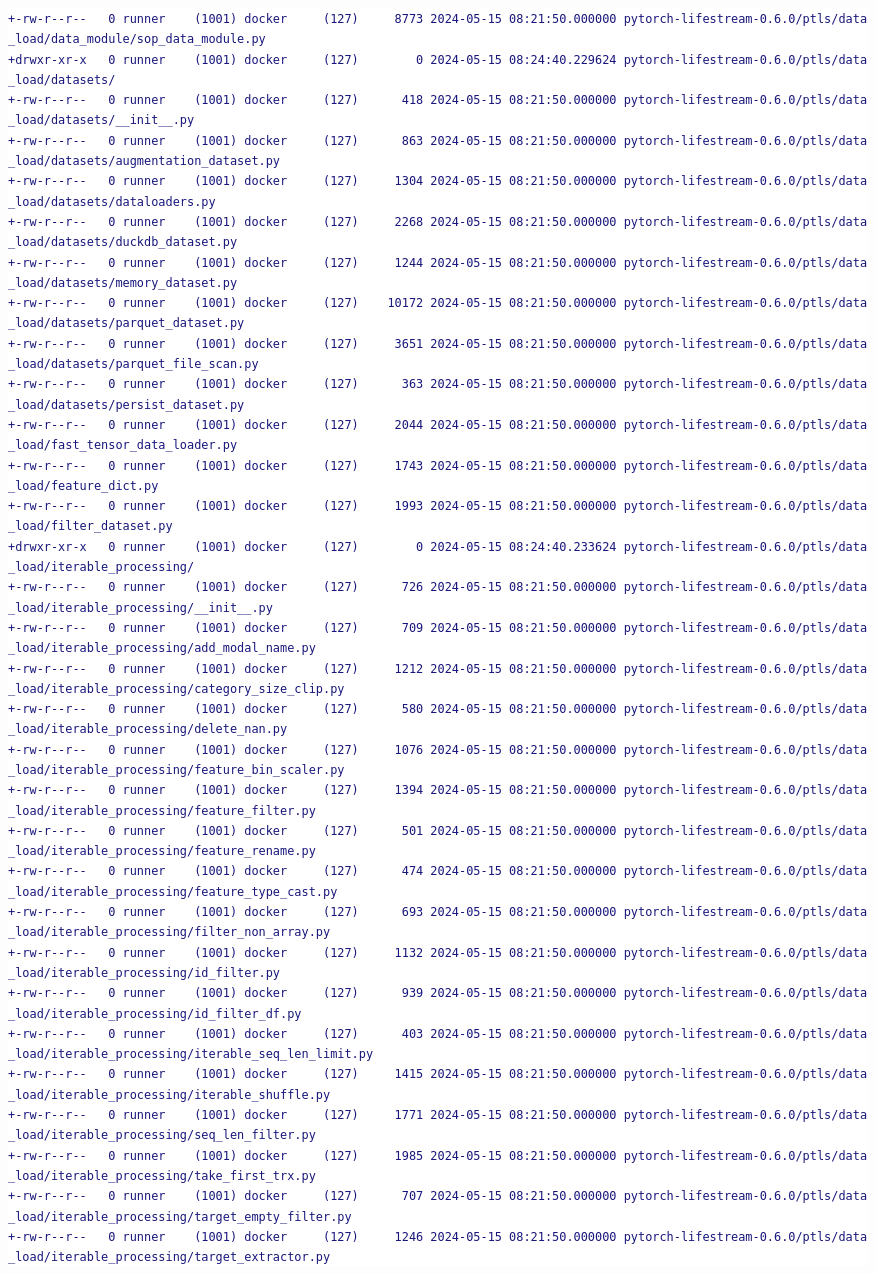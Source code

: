 ```diff
+-rw-r--r--   0 runner    (1001) docker     (127)     8773 2024-05-15 08:21:50.000000 pytorch-lifestream-0.6.0/ptls/data_load/data_module/sop_data_module.py
+drwxr-xr-x   0 runner    (1001) docker     (127)        0 2024-05-15 08:24:40.229624 pytorch-lifestream-0.6.0/ptls/data_load/datasets/
+-rw-r--r--   0 runner    (1001) docker     (127)      418 2024-05-15 08:21:50.000000 pytorch-lifestream-0.6.0/ptls/data_load/datasets/__init__.py
+-rw-r--r--   0 runner    (1001) docker     (127)      863 2024-05-15 08:21:50.000000 pytorch-lifestream-0.6.0/ptls/data_load/datasets/augmentation_dataset.py
+-rw-r--r--   0 runner    (1001) docker     (127)     1304 2024-05-15 08:21:50.000000 pytorch-lifestream-0.6.0/ptls/data_load/datasets/dataloaders.py
+-rw-r--r--   0 runner    (1001) docker     (127)     2268 2024-05-15 08:21:50.000000 pytorch-lifestream-0.6.0/ptls/data_load/datasets/duckdb_dataset.py
+-rw-r--r--   0 runner    (1001) docker     (127)     1244 2024-05-15 08:21:50.000000 pytorch-lifestream-0.6.0/ptls/data_load/datasets/memory_dataset.py
+-rw-r--r--   0 runner    (1001) docker     (127)    10172 2024-05-15 08:21:50.000000 pytorch-lifestream-0.6.0/ptls/data_load/datasets/parquet_dataset.py
+-rw-r--r--   0 runner    (1001) docker     (127)     3651 2024-05-15 08:21:50.000000 pytorch-lifestream-0.6.0/ptls/data_load/datasets/parquet_file_scan.py
+-rw-r--r--   0 runner    (1001) docker     (127)      363 2024-05-15 08:21:50.000000 pytorch-lifestream-0.6.0/ptls/data_load/datasets/persist_dataset.py
+-rw-r--r--   0 runner    (1001) docker     (127)     2044 2024-05-15 08:21:50.000000 pytorch-lifestream-0.6.0/ptls/data_load/fast_tensor_data_loader.py
+-rw-r--r--   0 runner    (1001) docker     (127)     1743 2024-05-15 08:21:50.000000 pytorch-lifestream-0.6.0/ptls/data_load/feature_dict.py
+-rw-r--r--   0 runner    (1001) docker     (127)     1993 2024-05-15 08:21:50.000000 pytorch-lifestream-0.6.0/ptls/data_load/filter_dataset.py
+drwxr-xr-x   0 runner    (1001) docker     (127)        0 2024-05-15 08:24:40.233624 pytorch-lifestream-0.6.0/ptls/data_load/iterable_processing/
+-rw-r--r--   0 runner    (1001) docker     (127)      726 2024-05-15 08:21:50.000000 pytorch-lifestream-0.6.0/ptls/data_load/iterable_processing/__init__.py
+-rw-r--r--   0 runner    (1001) docker     (127)      709 2024-05-15 08:21:50.000000 pytorch-lifestream-0.6.0/ptls/data_load/iterable_processing/add_modal_name.py
+-rw-r--r--   0 runner    (1001) docker     (127)     1212 2024-05-15 08:21:50.000000 pytorch-lifestream-0.6.0/ptls/data_load/iterable_processing/category_size_clip.py
+-rw-r--r--   0 runner    (1001) docker     (127)      580 2024-05-15 08:21:50.000000 pytorch-lifestream-0.6.0/ptls/data_load/iterable_processing/delete_nan.py
+-rw-r--r--   0 runner    (1001) docker     (127)     1076 2024-05-15 08:21:50.000000 pytorch-lifestream-0.6.0/ptls/data_load/iterable_processing/feature_bin_scaler.py
+-rw-r--r--   0 runner    (1001) docker     (127)     1394 2024-05-15 08:21:50.000000 pytorch-lifestream-0.6.0/ptls/data_load/iterable_processing/feature_filter.py
+-rw-r--r--   0 runner    (1001) docker     (127)      501 2024-05-15 08:21:50.000000 pytorch-lifestream-0.6.0/ptls/data_load/iterable_processing/feature_rename.py
+-rw-r--r--   0 runner    (1001) docker     (127)      474 2024-05-15 08:21:50.000000 pytorch-lifestream-0.6.0/ptls/data_load/iterable_processing/feature_type_cast.py
+-rw-r--r--   0 runner    (1001) docker     (127)      693 2024-05-15 08:21:50.000000 pytorch-lifestream-0.6.0/ptls/data_load/iterable_processing/filter_non_array.py
+-rw-r--r--   0 runner    (1001) docker     (127)     1132 2024-05-15 08:21:50.000000 pytorch-lifestream-0.6.0/ptls/data_load/iterable_processing/id_filter.py
+-rw-r--r--   0 runner    (1001) docker     (127)      939 2024-05-15 08:21:50.000000 pytorch-lifestream-0.6.0/ptls/data_load/iterable_processing/id_filter_df.py
+-rw-r--r--   0 runner    (1001) docker     (127)      403 2024-05-15 08:21:50.000000 pytorch-lifestream-0.6.0/ptls/data_load/iterable_processing/iterable_seq_len_limit.py
+-rw-r--r--   0 runner    (1001) docker     (127)     1415 2024-05-15 08:21:50.000000 pytorch-lifestream-0.6.0/ptls/data_load/iterable_processing/iterable_shuffle.py
+-rw-r--r--   0 runner    (1001) docker     (127)     1771 2024-05-15 08:21:50.000000 pytorch-lifestream-0.6.0/ptls/data_load/iterable_processing/seq_len_filter.py
+-rw-r--r--   0 runner    (1001) docker     (127)     1985 2024-05-15 08:21:50.000000 pytorch-lifestream-0.6.0/ptls/data_load/iterable_processing/take_first_trx.py
+-rw-r--r--   0 runner    (1001) docker     (127)      707 2024-05-15 08:21:50.000000 pytorch-lifestream-0.6.0/ptls/data_load/iterable_processing/target_empty_filter.py
+-rw-r--r--   0 runner    (1001) docker     (127)     1246 2024-05-15 08:21:50.000000 pytorch-lifestream-0.6.0/ptls/data_load/iterable_processing/target_extractor.py
```